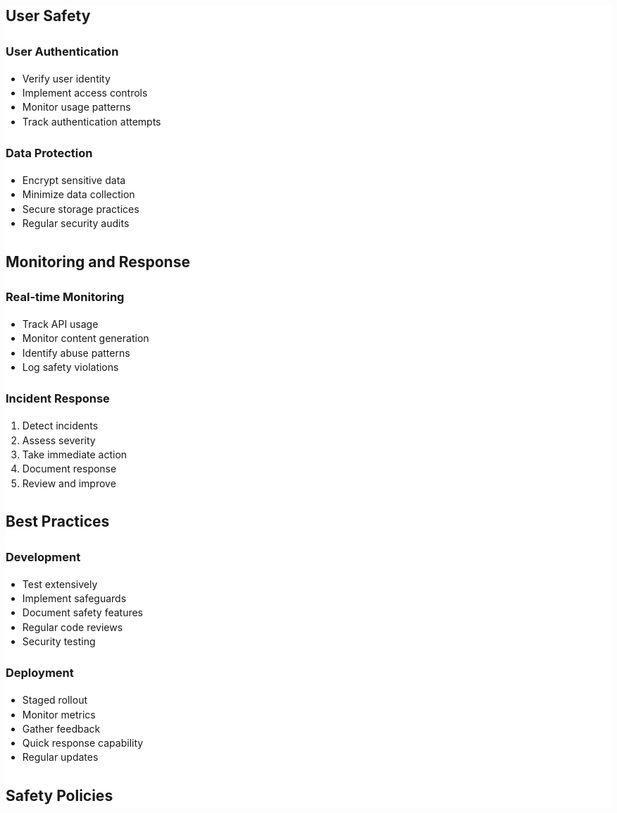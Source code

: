 ## User Safety

### User Authentication
- Verify user identity
- Implement access controls
- Monitor usage patterns
- Track authentication attempts

### Data Protection
- Encrypt sensitive data
- Minimize data collection
- Secure storage practices
- Regular security audits

## Monitoring and Response

### Real-time Monitoring
- Track API usage
- Monitor content generation
- Identify abuse patterns
- Log safety violations

### Incident Response
1. Detect incidents
2. Assess severity
3. Take immediate action
4. Document response
5. Review and improve

## Best Practices

### Development
- Test extensively
- Implement safeguards
- Document safety features
- Regular code reviews
- Security testing

### Deployment
- Staged rollout
- Monitor metrics
- Gather feedback
- Quick response capability
- Regular updates

## Safety Policies
